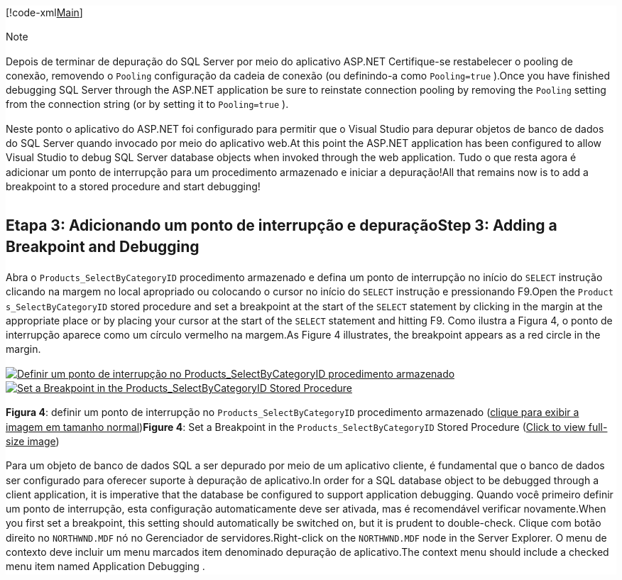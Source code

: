 
[!code-xml[Main](debugging-stored-procedures-vb/samples/sample1.xml)]

> [!NOTE]
> <span data-ttu-id="7edf8-184">Depois de terminar de depuração do SQL Server por meio do aplicativo ASP.NET Certifique-se restabelecer o pooling de conexão, removendo o `Pooling` configuração da cadeia de conexão (ou definindo-a como `Pooling=true` ).</span><span class="sxs-lookup"><span data-stu-id="7edf8-184">Once you have finished debugging SQL Server through the ASP.NET application be sure to reinstate connection pooling by removing the `Pooling` setting from the connection string (or by setting it to `Pooling=true` ).</span></span>


<span data-ttu-id="7edf8-185">Neste ponto o aplicativo do ASP.NET foi configurado para permitir que o Visual Studio para depurar objetos de banco de dados do SQL Server quando invocado por meio do aplicativo web.</span><span class="sxs-lookup"><span data-stu-id="7edf8-185">At this point the ASP.NET application has been configured to allow Visual Studio to debug SQL Server database objects when invoked through the web application.</span></span> <span data-ttu-id="7edf8-186">Tudo o que resta agora é adicionar um ponto de interrupção para um procedimento armazenado e iniciar a depuração!</span><span class="sxs-lookup"><span data-stu-id="7edf8-186">All that remains now is to add a breakpoint to a stored procedure and start debugging!</span></span>

## <a name="step-3-adding-a-breakpoint-and-debugging"></a><span data-ttu-id="7edf8-187">Etapa 3: Adicionando um ponto de interrupção e depuração</span><span class="sxs-lookup"><span data-stu-id="7edf8-187">Step 3: Adding a Breakpoint and Debugging</span></span>

<span data-ttu-id="7edf8-188">Abra o `Products_SelectByCategoryID` procedimento armazenado e defina um ponto de interrupção no início do `SELECT` instrução clicando na margem no local apropriado ou colocando o cursor no início do `SELECT` instrução e pressionando F9.</span><span class="sxs-lookup"><span data-stu-id="7edf8-188">Open the `Products_SelectByCategoryID` stored procedure and set a breakpoint at the start of the `SELECT` statement by clicking in the margin at the appropriate place or by placing your cursor at the start of the `SELECT` statement and hitting F9.</span></span> <span data-ttu-id="7edf8-189">Como ilustra a Figura 4, o ponto de interrupção aparece como um círculo vermelho na margem.</span><span class="sxs-lookup"><span data-stu-id="7edf8-189">As Figure 4 illustrates, the breakpoint appears as a red circle in the margin.</span></span>


<span data-ttu-id="7edf8-190">[![Definir um ponto de interrupção no Products_SelectByCategoryID procedimento armazenado](debugging-stored-procedures-vb/_static/image9.png)](debugging-stored-procedures-vb/_static/image8.png)</span><span class="sxs-lookup"><span data-stu-id="7edf8-190">[![Set a Breakpoint in the Products_SelectByCategoryID Stored Procedure](debugging-stored-procedures-vb/_static/image9.png)](debugging-stored-procedures-vb/_static/image8.png)</span></span>

<span data-ttu-id="7edf8-191">**Figura 4**: definir um ponto de interrupção no `Products_SelectByCategoryID` procedimento armazenado ([clique para exibir a imagem em tamanho normal](debugging-stored-procedures-vb/_static/image10.png))</span><span class="sxs-lookup"><span data-stu-id="7edf8-191">**Figure 4**: Set a Breakpoint in the `Products_SelectByCategoryID` Stored Procedure ([Click to view full-size image](debugging-stored-procedures-vb/_static/image10.png))</span></span>


<span data-ttu-id="7edf8-192">Para um objeto de banco de dados SQL a ser depurado por meio de um aplicativo cliente, é fundamental que o banco de dados ser configurado para oferecer suporte à depuração de aplicativo.</span><span class="sxs-lookup"><span data-stu-id="7edf8-192">In order for a SQL database object to be debugged through a client application, it is imperative that the database be configured to support application debugging.</span></span> <span data-ttu-id="7edf8-193">Quando você primeiro definir um ponto de interrupção, esta configuração automaticamente deve ser ativada, mas é recomendável verificar novamente.</span><span class="sxs-lookup"><span data-stu-id="7edf8-193">When you first set a breakpoint, this setting should automatically be switched on, but it is prudent to double-check.</span></span> <span data-ttu-id="7edf8-194">Clique com botão direito no `NORTHWND.MDF` nó no Gerenciador de servidores.</span><span class="sxs-lookup"><span data-stu-id="7edf8-194">Right-click on the `NORTHWND.MDF` node in the Server Explorer.</span></span> <span data-ttu-id="7edf8-195">O menu de contexto deve incluir um menu marcados item denominado depuração de aplicativo.</span><span class="sxs-lookup"><span data-stu-id="7edf8-195">The context menu should include a checked menu item named Application Debugging .</span></span>
